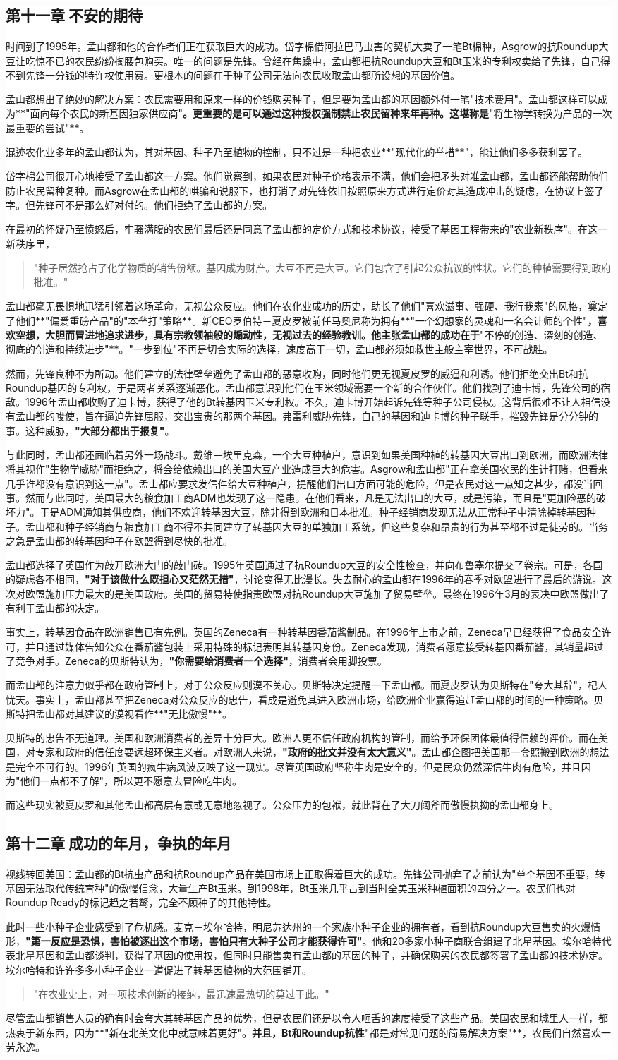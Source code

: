 ## 第十一章 不安的期待 ##

时间到了1995年。孟山都和他的合作者们正在获取巨大的成功。岱字棉借阿拉巴马虫害的契机大卖了一笔Bt棉种，Asgrow的抗Roundup大豆让吃惊不已的农民纷纷掏腰包购买。唯一的问题是先锋。曾经在焦躁中，孟山都把抗Roundup大豆和Bt玉米的专利权卖给了先锋，自己得不到先锋一分钱的特许权使用费。更根本的问题在于种子公司无法向农民收取孟山都所设想的基因价值。

孟山都想出了绝妙的解决方案：农民需要用和原来一样的价钱购买种子，但是要为孟山都的基因额外付一笔"技术费用"。孟山都这样可以成为**"面向每个农民的新基因独家供应商"**。更重要的是可以通过这种授权强制禁止农民留种来年再种。这堪称是**"将生物学转换为产品的一次最重要的尝试"**。

混迹农化业多年的孟山都认为，其对基因、种子乃至植物的控制，只不过是一种把农业**"现代化的举措**"，能让他们多多获利罢了。

岱字棉公司很开心地接受了孟山都这一方案。他们觉察到，如果农民对种子价格表示不满，他们会把矛头对准孟山都，孟山都还能帮助他们防止农民留种复种。而Asgrow在孟山都的哄骗和说服下，也打消了对先锋依旧按照原来方式进行定价对其造成冲击的疑虑，在协议上签了字。但先锋可不是那么好对付的。他们拒绝了孟山都的方案。

在最初的怀疑乃至愤怒后，牢骚满腹的农民们最后还是同意了孟山都的定价方式和技术协议，接受了基因工程带来的"农业新秩序"。在这一新秩序里，
> "种子居然抢占了化学物质的销售份额。基因成为财产。大豆不再是大豆。它们包含了引起公众抗议的性状。它们的种植需要得到政府批准。"

孟山都毫无畏惧地迅猛引领着这场革命，无视公众反应。他们在农化业成功的历史，助长了他们"喜欢滋事、强硬、我行我素"的风格，奠定了他们**"偏爱重磅产品"的"本垒打"策略**。新CEO罗伯特－夏皮罗被前任马奥尼称为拥有**"一个幻想家的灵魂和一名会计师的个性"**，喜欢空想，大胆而冒进地追求进步，具有宗教领袖般的煽动性，无视过去的经验教训。他主张孟山都的成功在于**"不停的创造、深刻的创造、彻底的创造和持续进步"**。"一步到位"不再是切合实际的选择，速度高于一切，孟山都必须如救世主般主宰世界，不可战胜。

然而，先锋良种不为所动。他们建立的法律壁垒避免了孟山都的恶意收购，同时他们更无视夏皮罗的威逼和利诱。他们拒绝交出Bt和抗Roundup基因的专利权，于是两者关系逐渐恶化。孟山都意识到他们在玉米领域需要一个新的合作伙伴。他们找到了迪卡博，先锋公司的宿敌。1996年孟山都收购了迪卡博，获得了他的Bt转基因玉米专利权。不久，迪卡博开始起诉先锋等种子公司侵权。这背后很难不让人相信没有孟山都的唆使，旨在逼迫先锋屈服，交出宝贵的那两个基因。弗雷利威胁先锋，自己的基因和迪卡博的种子联手，摧毁先锋是分分钟的事。这种威胁，**"大部分都出于报复"**。

与此同时，孟山都还面临着另外一场战斗。戴维－埃里克森，一个大豆种植户，意识到如果美国种植的转基因大豆出口到欧洲，而欧洲法律将其视作"生物学威胁"而拒绝之，将会给依赖出口的美国大豆产业造成巨大的危害。Asgrow和孟山都"正在拿美国农民的生计打赌，但看来几乎谁都没有意识到这一点"。孟山都应要求发信件给大豆种植户，提醒他们出口方面可能的危险，但是农民对这一点知之甚少，都没当回事。然而与此同时，美国最大的粮食加工商ADM也发现了这一隐患。在他们看来，凡是无法出口的大豆，就是污染，而且是"更加险恶的破坏力"。于是ADM通知其供应商，他们不欢迎转基因大豆，除非得到欧洲和日本批准。种子经销商发现无法从正常种子中清除掉转基因种子。孟山都和种子经销商与粮食加工商不得不共同建立了转基因大豆的单独加工系统，但这些复杂和昂贵的行为甚至都不过是徒劳的。当务之急是孟山都的转基因种子在欧盟得到尽快的批准。

孟山都选择了英国作为敲开欧洲大门的敲门砖。1995年英国通过了抗Roundup大豆的安全性检查，并向布鲁塞尔提交了卷宗。可是，各国的疑虑各不相同，**"对于该做什么既担心又茫然无措"**，讨论变得无比漫长。失去耐心的孟山都在1996年的春季对欧盟进行了最后的游说。这次对欧盟施加压力最大的是美国政府。美国的贸易特使指责欧盟对抗Roundup大豆施加了贸易壁垒。最终在1996年3月的表决中欧盟做出了有利于孟山都的决定。

事实上，转基因食品在欧洲销售已有先例。英国的Zeneca有一种转基因番茄酱制品。在1996年上市之前，Zeneca早已经获得了食品安全许可，并且通过媒体告知公众在番茄酱包装上采用特殊的标记表明其转基因身份。Zeneca发现，消费者愿意接受转基因番茄酱，其销量超过了竞争对手。Zeneca的贝斯特认为，**"你需要给消费者一个选择"**，消费者会用脚投票。

而孟山都的注意力似乎都在政府管制上，对于公众反应则漠不关心。贝斯特决定提醒一下孟山都。而夏皮罗认为贝斯特在"夸大其辞"，杞人忧天。事实上，孟山都甚至把Zeneca对公众反应的忠告，看成是避免其进入欧洲市场，给欧洲企业赢得追赶孟山都的时间的一种策略。贝斯特把孟山都对其建议的漠视看作**"无比傲慢"**。

贝斯特的忠告不无道理。美国和欧洲消费者的差异十分巨大。欧洲人更不信任政府机构的管制，而给予环保团体最值得信赖的评价。而在美国，对专家和政府的信任度要远超环保主义者。对欧洲人来说，**"政府的批文并没有太大意义"**。孟山都企图把美国那一套照搬到欧洲的想法是完全不可行的。1996年英国的疯牛病风波反映了这一现实。尽管英国政府坚称牛肉是安全的，但是民众仍然深信牛肉有危险，并且因为"他们一点都不了解"，所以更不愿意去冒险吃牛肉。

而这些现实被夏皮罗和其他孟山都高层有意或无意地忽视了。公众压力的包袱，就此背在了大刀阔斧而傲慢执拗的孟山都身上。

## 第十二章 成功的年月，争执的年月 ##

视线转回美国：孟山都的Bt抗虫产品和抗Roundup产品在美国市场上正取得着巨大的成功。先锋公司抛弃了之前认为"单个基因不重要，转基因无法取代传统育种"的傲慢信念，大量生产Bt玉米。到1998年，Bt玉米几乎占到当时全美玉米种植面积的四分之一。农民们也对Roundup Ready的标记趋之若鹜，完全不顾种子的其他特性。

此时一些小种子企业感受到了危机感。麦克－埃尔哈特，明尼苏达州的一个家族小种子企业的拥有者，看到抗Roundup大豆售卖的火爆情形，**"第一反应是恐惧，害怕被逐出这个市场，害怕只有大种子公司才能获得许可"**。他和20多家小种子商联合组建了北星基因。埃尔哈特代表北星基因和孟山都谈判，获得了基因的使用权，但同时只能售卖有孟山都的基因的种子，并确保购买的农民都签署了孟山都的技术协定。埃尔哈特和许许多多小种子企业一道促进了转基因植物的大范围铺开。
> "在农业史上，对一项技术创新的接纳，最迅速最热切的莫过于此。"

尽管孟山都销售人员的确有时会夸大其转基因产品的优势，但是农民们还是以令人咂舌的速度接受了这些产品。美国农民和城里人一样，都热衷于新东西，因为**"新在北美文化中就意味着更好"**。并且，Bt和Roundup抗性**"都是对常见问题的简易解决方案"**，农民们自然喜欢一劳永逸。
